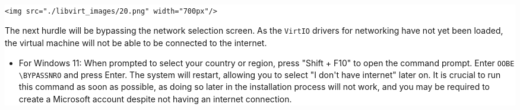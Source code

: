     <img src="./libvirt_images/20.png" width="700px"/>
</p>

The next hurdle will be bypassing the network selection screen. As the `VirtIO` drivers for networking have not yet been loaded, the virtual machine will not be able to be connected to the internet.
- For Windows 11: When prompted to select your country or region, press "Shift + F10" to open the command prompt. Enter `OOBE\BYPASSNRO` and press Enter. The system will restart, allowing you to select "I don't have internet" later on. It is crucial to run this command as soon as possible, as doing so later in the installation process will not work, and you may be required to create a Microsoft account despite not having an internet connection.

<p align="center">